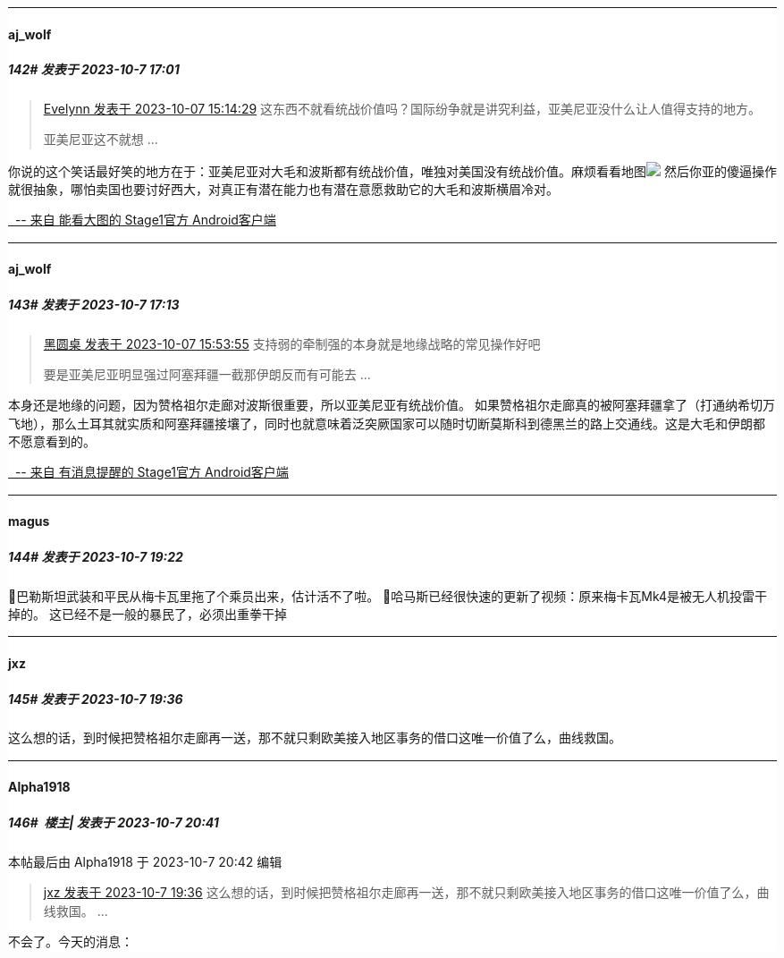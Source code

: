 *****

####  aj_wolf  
##### 142#       发表于 2023-10-7 17:01

<blockquote><a href="httphttps://bbs.saraba1st.com/2b/forum.php?mod=redirect&amp;goto=findpost&amp;pid=62641601&amp;ptid=2154735" target="_blank">Evelynn 发表于 2023-10-07 15:14:29</a>
这东西不就看统战价值吗？国际纷争就是讲究利益，亚美尼亚没什么让人值得支持的地方。

亚美尼亚这不就想 ...</blockquote>你说的这个笑话最好笑的地方在于：亚美尼亚对大毛和波斯都有统战价值，唯独对美国没有统战价值。麻烦看看地图<img src="https://static.saraba1st.com/image/smiley/face2017/037.png" referrerpolicy="no-referrer">
然后你亚的傻逼操作就很抽象，哪怕卖国也要讨好西大，对真正有潜在能力也有潜在意愿救助它的大毛和波斯横眉冷对。

[  -- 来自 能看大图的 Stage1官方 Android客户端](https://www.coolapk.com/apk/140634)


*****

####  aj_wolf  
##### 143#       发表于 2023-10-7 17:13

<blockquote><a href="httphttps://bbs.saraba1st.com/2b/forum.php?mod=redirect&amp;goto=findpost&amp;pid=62642072&amp;ptid=2154735" target="_blank">黑圆桌 发表于 2023-10-07 15:53:55</a>
支持弱的牵制强的本身就是地缘战略的常见操作好吧

要是亚美尼亚明显强过阿塞拜疆一截那伊朗反而有可能去 ...</blockquote>本身还是地缘的问题，因为赞格祖尔走廊对波斯很重要，所以亚美尼亚有统战价值。
如果赞格祖尔走廊真的被阿塞拜疆拿了（打通纳希切万飞地），那么土耳其就实质和阿塞拜疆接壤了，同时也就意味着泛突厥国家可以随时切断莫斯科到德黑兰的路上交通线。这是大毛和伊朗都不愿意看到的。

[  -- 来自 有消息提醒的 Stage1官方 Android客户端](https://www.coolapk.com/apk/140634)


*****

####  magus  
##### 144#       发表于 2023-10-7 19:22

🔺巴勒斯坦武装和平民从梅卡瓦里拖了个乘员出来，估计活不了啦。
🔺哈马斯已经很快速的更新了视频：原来梅卡瓦Mk4是被无人机投雷干掉的。
这已经不是一般的暴民了，必须出重拳干掉


*****

####  jxz  
##### 145#       发表于 2023-10-7 19:36

这么想的话，到时候把赞格祖尔走廊再一送，那不就只剩欧美接入地区事务的借口这唯一价值了么，曲线救国。


*****

####  Alpha1918  
##### 146#         楼主| 发表于 2023-10-7 20:41

 本帖最后由 Alpha1918 于 2023-10-7 20:42 编辑 
<blockquote><a href="httphttps://bbs.saraba1st.com/2b/forum.php?mod=redirect&amp;goto=findpost&amp;pid=62645260&amp;ptid=2154735" target="_blank">jxz 发表于 2023-10-7 19:36</a>
这么想的话，到时候把赞格祖尔走廊再一送，那不就只剩欧美接入地区事务的借口这唯一价值了么，曲线救国。 ...</blockquote>
不会了。今天的消息：
